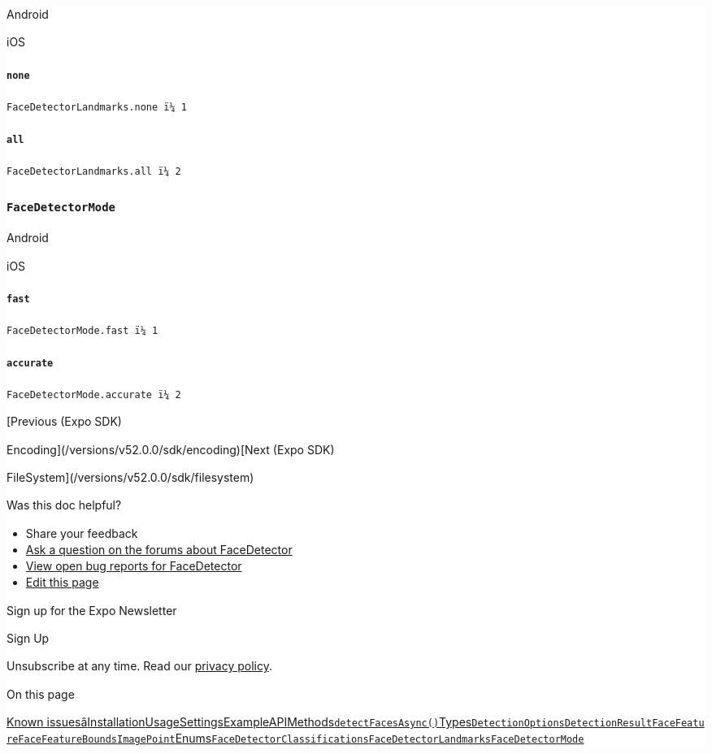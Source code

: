 Android

iOS

#### `none`

`FaceDetectorLandmarks.none ï¼ 1`

#### `all`

`FaceDetectorLandmarks.all ï¼ 2`

### `FaceDetectorMode`

Android

iOS

#### `fast`

`FaceDetectorMode.fast ï¼ 1`

#### `accurate`

`FaceDetectorMode.accurate ï¼ 2`

[Previous (Expo SDK)

Encoding](/versions/v52.0.0/sdk/encoding)[Next (Expo SDK)

FileSystem](/versions/v52.0.0/sdk/filesystem)

Was this doc helpful?

* Share your feedback
* [Ask a question on the forums about FaceDetector](https://chat.expo.dev/)
* [View open bug reports for FaceDetector](https://github.com/expo/expo/labels/FaceDetector)
* [Edit this page](https://github.com/expo/expo/edit/main/docs/pages/versions/v52.0.0/sdk/facedetector.mdx)

Sign up for the Expo Newsletter

Sign Up

Unsubscribe at any time. Read our [privacy policy](https://expo.dev/privacy).

On this page

[Known issuesâ](/versions/v52.0.0/sdk/facedetector/#known-issues)[Installation](/versions/v52.0.0/sdk/facedetector/#installation)[Usage](/versions/v52.0.0/sdk/facedetector/#usage)[Settings](/versions/v52.0.0/sdk/facedetector/#settings)[Example](/versions/v52.0.0/sdk/facedetector/#example)[API](/versions/v52.0.0/sdk/facedetector/#api)[Methods](/versions/v52.0.0/sdk/facedetector/#methods)[`detectFacesAsync()`](/versions/v52.0.0/sdk/facedetector/#facedetectordetectfacesasyncuri-options)[Types](/versions/v52.0.0/sdk/facedetector/#types)[`DetectionOptions`](/versions/v52.0.0/sdk/facedetector/#detectionoptions)[`DetectionResult`](/versions/v52.0.0/sdk/facedetector/#detectionresult)[`FaceFeature`](/versions/v52.0.0/sdk/facedetector/#facefeature)[`FaceFeatureBounds`](/versions/v52.0.0/sdk/facedetector/#facefeaturebounds)[`Image`](/versions/v52.0.0/sdk/facedetector/#image)[`Point`](/versions/v52.0.0/sdk/facedetector/#point)[Enums](/versions/v52.0.0/sdk/facedetector/#enums)[`FaceDetectorClassifications`](/versions/v52.0.0/sdk/facedetector/#facedetectorclassifications)[`FaceDetectorLandmarks`](/versions/v52.0.0/sdk/facedetector/#facedetectorlandmarks)[`FaceDetectorMode`](/versions/v52.0.0/sdk/facedetector/#facedetectormode)